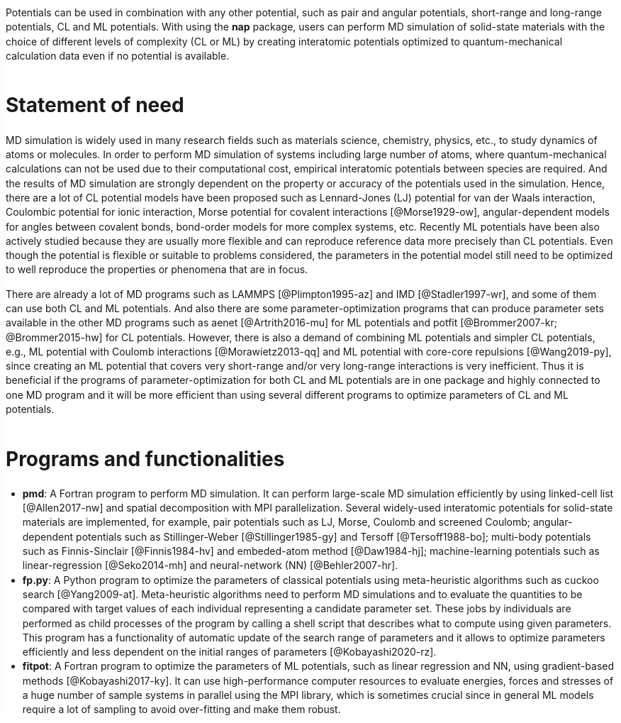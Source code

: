 Potentials can be used in combination with any other potential, such as pair and angular potentials, short-range and long-range potentials, CL and ML potentials.
With using the **nap** package, users can perform MD simulation of solid-state materials with the choice of different levels of complexity (CL or ML) by creating interatomic potentials optimized to quantum-mechanical calculation data even if no potential is available.

# Statement of need

MD simulation is widely used in many research fields such as materials science, chemistry, physics, etc., to study dynamics of atoms or molecules. In order to perform MD simulation of systems including large number of atoms, where quantum-mechanical calculations can not be used due to their computational cost, empirical interatomic potentials between species are required. And the results of MD simulation are strongly dependent on the property or accuracy of the potentials used in the simulation. Hence, there are a lot of CL potential models have been proposed such as Lennard-Jones (LJ) potential for van der Waals interaction, Coulombic potential for ionic interaction, Morse potential for covalent interactions [@Morse1929-ow], angular-dependent models for angles between covalent bonds, bond-order models for more complex systems, etc.
Recently ML potentials have been also actively studied because they are usually more flexible and can reproduce reference data more precisely than CL potentials.
Even though the potential is flexible or suitable to problems considered, the parameters in the potential model still need to be optimized to well reproduce the properties or phenomena that are in focus.

There are already a lot of MD programs such as LAMMPS [@Plimpton1995-az] and IMD [@Stadler1997-wr], and some of them can use both CL and ML potentials.
And also there are some parameter-optimization programs that can produce parameter sets available in the other MD programs such as aenet [@Artrith2016-mu] for ML potentials and potfit [@Brommer2007-kr; @Brommer2015-hw] for CL potentials.
However, there is also a demand of combining ML potentials and simpler CL potentials, e.g., ML potential with Coulomb interactions [@Morawietz2013-qq] and ML potential with core-core repulsions [@Wang2019-py], since creating an ML potential that covers very short-range and/or very long-range interactions is very inefficient. Thus it is beneficial if the programs of parameter-optimization for both CL and ML potentials are in one package and highly connected to one MD program and it will be more efficient than using several different programs to optimize parameters of CL and ML potentials.


# Programs and functionalities

- **pmd**: A Fortran program to perform MD simulation. It can perform large-scale MD simulation efficiently by using linked-cell list [@Allen2017-nw] and spatial decomposition with MPI parallelization. Several widely-used interatomic potentials for solid-state materials are implemented, for example, pair potentials such as LJ, Morse, Coulomb and screened Coulomb; angular-dependent potentials such as Stillinger-Weber [@Stillinger1985-gy] and Tersoff [@Tersoff1988-bo]; multi-body potentials such as Finnis-Sinclair [@Finnis1984-hv] and embeded-atom method [@Daw1984-hj]; machine-learning potentials such as linear-regression [@Seko2014-mh] and neural-network (NN) [@Behler2007-hr].
- **fp.py**: A Python program to optimize the parameters of classical potentials using meta-heuristic algorithms such as cuckoo search [@Yang2009-at]. Meta-heuristic algorithms need to perform MD simulations and to evaluate the quantities to be compared with target values of each individual representing a candidate parameter set. These jobs by individuals are performed as child processes of the program by calling a shell script that describes what to compute using given parameters. This program has a functionality of automatic update of the search range of parameters and it allows to optimize parameters efficiently and less dependent on the initial ranges of parameters [@Kobayashi2020-rz].
- **fitpot**: A Fortran program to optimize the parameters of ML potentials, such as linear regression and NN, using gradient-based methods [@Kobayashi2017-ky]. It can use high-performance computer resources to evaluate energies, forces and stresses of a huge number of sample systems in parallel using the MPI library, which is sometimes crucial since in general ML models require a lot of sampling to avoid over-fitting and make them robust.


[^Berendsen1984]: Berendsen, C., Postma, P. M., Van Gunsteren, W. F., Dinola, A., & Haak, R. (1984). Molecular dynamics with coupling to an external bath,
[^Bitzek2006]: E. Bitzek, P. Koskinen, F. Gähler, M. Moseler, and P. Gumbsch, Phys. Rev. Lett. 97, 170201 (2006).
[^Frenkel]: Dann Frenkel and Berend Smit, *Understanding Molecular Simulation*, Academic Press